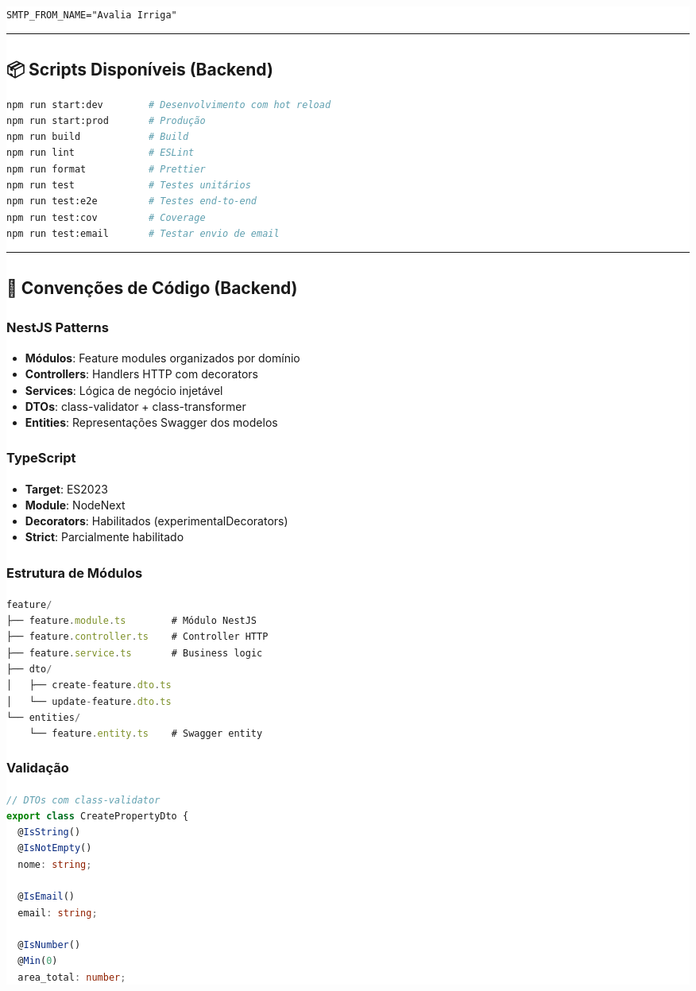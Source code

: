 ```env
SMTP_FROM_NAME="Avalia Irriga"
```

---

## 📦 Scripts Disponíveis (Backend)

```bash
npm run start:dev        # Desenvolvimento com hot reload
npm run start:prod       # Produção
npm run build            # Build
npm run lint             # ESLint
npm run format           # Prettier
npm run test             # Testes unitários
npm run test:e2e         # Testes end-to-end
npm run test:cov         # Coverage
npm run test:email       # Testar envio de email
```

---

## 🎨 Convenções de Código (Backend)

### NestJS Patterns
- **Módulos**: Feature modules organizados por domínio
- **Controllers**: Handlers HTTP com decorators
- **Services**: Lógica de negócio injetável
- **DTOs**: class-validator + class-transformer
- **Entities**: Representações Swagger dos modelos

### TypeScript
- **Target**: ES2023
- **Module**: NodeNext
- **Decorators**: Habilitados (experimentalDecorators)
- **Strict**: Parcialmente habilitado

### Estrutura de Módulos
```typescript
feature/
├── feature.module.ts        # Módulo NestJS
├── feature.controller.ts    # Controller HTTP
├── feature.service.ts       # Business logic
├── dto/
│   ├── create-feature.dto.ts
│   └── update-feature.dto.ts
└── entities/
    └── feature.entity.ts    # Swagger entity
```

### Validação
```typescript
// DTOs com class-validator
export class CreatePropertyDto {
  @IsString()
  @IsNotEmpty()
  nome: string;
  
  @IsEmail()
  email: string;
  
  @IsNumber()
  @Min(0)
  area_total: number;
```